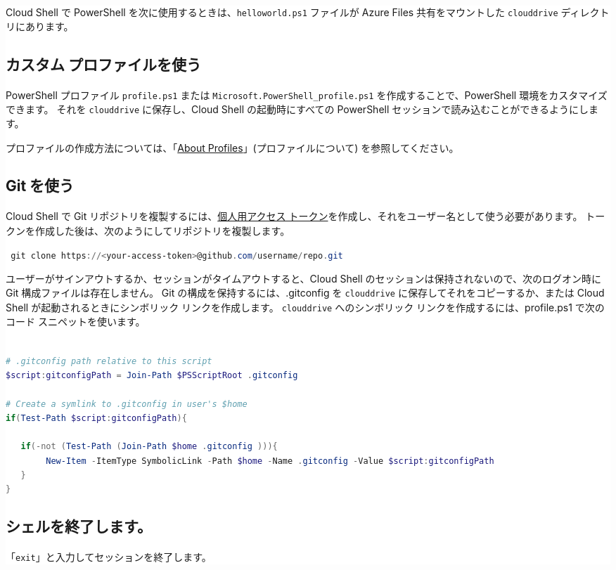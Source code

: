 Cloud Shell で PowerShell を次に使用するときは、`helloworld.ps1` ファイルが Azure Files 共有をマウントした `clouddrive` ディレクトリにあります。

## <a name="use-custom-profile"></a>カスタム プロファイルを使う

PowerShell プロファイル `profile.ps1` または `Microsoft.PowerShell_profile.ps1` を作成することで、PowerShell 環境をカスタマイズできます。 それを `clouddrive` に保存し、Cloud Shell の起動時にすべての PowerShell セッションで読み込むことができるようにします。

プロファイルの作成方法については、「[About Profiles][profile]」(プロファイルについて) を参照してください。

## <a name="use-git"></a>Git を使う

Cloud Shell で Git リポジトリを複製するには、[個人用アクセス トークン][githubtoken]を作成し、それをユーザー名として使う必要があります。 トークンを作成した後は、次のようにしてリポジトリを複製します。

 ``` PowerShell
  git clone https://<your-access-token>@github.com/username/repo.git

```
ユーザーがサインアウトするか、セッションがタイムアウトすると、Cloud Shell のセッションは保持されないので、次のログオン時に Git 構成ファイルは存在しません。 Git の構成を保持するには、.gitconfig を `clouddrive` に保存してそれをコピーするか、または Cloud Shell が起動されるときにシンボリック リンクを作成します。 `clouddrive` へのシンボリック リンクを作成するには、profile.ps1 で次のコード スニペットを使います。

 ``` PowerShell
 
# .gitconfig path relative to this script
$script:gitconfigPath = Join-Path $PSScriptRoot .gitconfig

# Create a symlink to .gitconfig in user's $home
if(Test-Path $script:gitconfigPath){

    if(-not (Test-Path (Join-Path $home .gitconfig ))){
         New-Item -ItemType SymbolicLink -Path $home -Name .gitconfig -Value $script:gitconfigPath
    }
}

```
## <a name="exit-the-shell"></a>シェルを終了します。

「`exit`」と入力してセッションを終了します。

[bashqs]:quickstart.md
[gallery]:https://www.powershellgallery.com/
[customex]:https://docs.microsoft.com/azure/virtual-machines/windows/extensions-customscript
[profile]: https://msdn.microsoft.com/powershell/reference/5.1/microsoft.powershell.core/about/about_profiles
[azmount]: https://docs.microsoft.com/azure/storage/files/storage-how-to-use-files-windows
[githubtoken]: https://help.github.com/articles/creating-a-personal-access-token-for-the-command-line/
